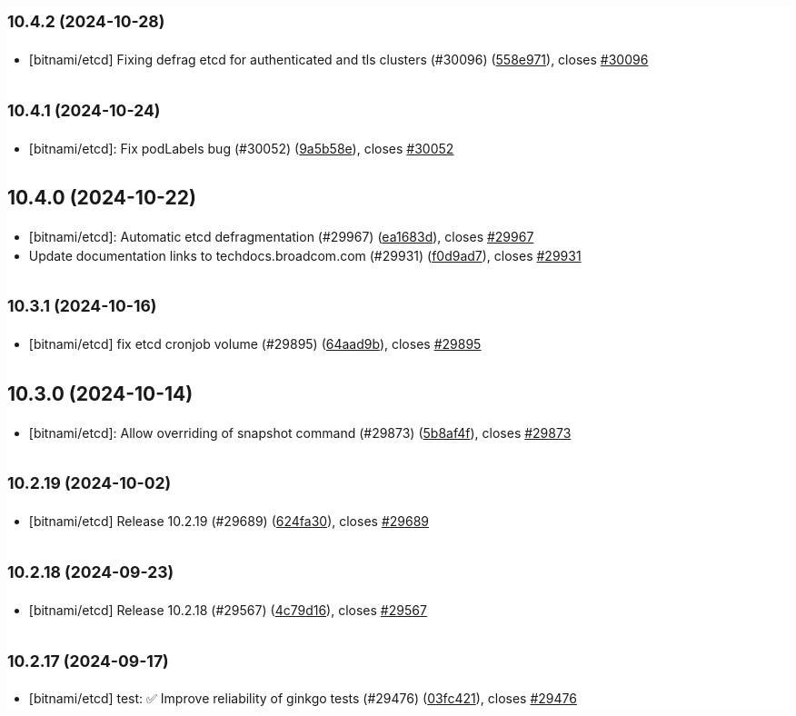 ## <small>10.4.2 (2024-10-28)</small>

* [bitnami/etcd] Fixing defrag etcd for authenticated and tls clusters (#30096) ([558e971](https://github.com/bitnami/charts/commit/558e971fd3951ea349cb14739920d3c948f84edb)), closes [#30096](https://github.com/bitnami/charts/issues/30096)

## <small>10.4.1 (2024-10-24)</small>

* [bitnami/etcd]: Fix podLabels bug (#30052) ([9a5b58e](https://github.com/bitnami/charts/commit/9a5b58eff6fadde572f596f387ee921259a80469)), closes [#30052](https://github.com/bitnami/charts/issues/30052)

## 10.4.0 (2024-10-22)

* [bitnami/etcd]: Automatic etcd defragmentation (#29967) ([ea1683d](https://github.com/bitnami/charts/commit/ea1683dabaf7448a1e2fc6eca0a37a70899270e2)), closes [#29967](https://github.com/bitnami/charts/issues/29967)
* Update documentation links to techdocs.broadcom.com (#29931) ([f0d9ad7](https://github.com/bitnami/charts/commit/f0d9ad78f39f633d275fc576d32eae78ded4d0b8)), closes [#29931](https://github.com/bitnami/charts/issues/29931)

## <small>10.3.1 (2024-10-16)</small>

* [bitnami/etcd] fix etcd cronjob volume (#29895) ([64aad9b](https://github.com/bitnami/charts/commit/64aad9b12ec2e7f48636944a4cc9d180b5c761a4)), closes [#29895](https://github.com/bitnami/charts/issues/29895)

## 10.3.0 (2024-10-14)

* [bitnami/etcd]: Allow overriding of snapshot command (#29873) ([5b8af4f](https://github.com/bitnami/charts/commit/5b8af4f5b340ef784955b1714741ec0f33051129)), closes [#29873](https://github.com/bitnami/charts/issues/29873)

## <small>10.2.19 (2024-10-02)</small>

* [bitnami/etcd] Release 10.2.19 (#29689) ([624fa30](https://github.com/bitnami/charts/commit/624fa30d7eaaf67557a9dd6ba3393ced2419256b)), closes [#29689](https://github.com/bitnami/charts/issues/29689)

## <small>10.2.18 (2024-09-23)</small>

* [bitnami/etcd] Release 10.2.18 (#29567) ([4c79d16](https://github.com/bitnami/charts/commit/4c79d16b6a975868603490473c50dc709ca51b9e)), closes [#29567](https://github.com/bitnami/charts/issues/29567)

## <small>10.2.17 (2024-09-17)</small>

* [bitnami/etcd] test: :white_check_mark: Improve reliability of ginkgo tests (#29476) ([03fc421](https://github.com/bitnami/charts/commit/03fc4212a65b2af824cc32e7d4b19dd48686b947)), closes [#29476](https://github.com/bitnami/charts/issues/29476)
